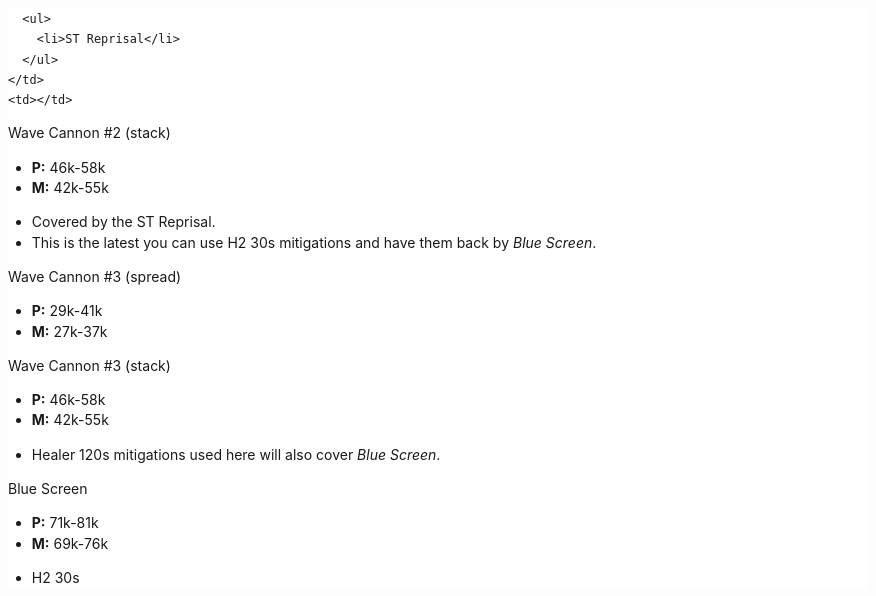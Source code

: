      <ul>
        <li>ST Reprisal</li>
      </ul>
    </td>
    <td></td>
  </tr>
  <tr>
    <td>
      <p>Wave Cannon #2 (stack)</p>
      <ul>
        <li><b>P:</b> 46k-58k</li>
        <li><b>M:</b> 42k-55k</li>
      </ul>
    </td>
    <td></td>
    <td>
      <ul>
        <li>Covered by the ST Reprisal.</li>
        <li>This is the latest you can use H2 30s mitigations and have them
        back by <em>Blue Screen</em>.</li>
      </ul>
    </td>
  </tr>
  <tr>
    <td>
      <p>Wave Cannon #3 (spread)</p>
      <ul>
        <li><b>P:</b> 29k-41k</li>
        <li><b>M:</b> 27k-37k</li>
      </ul>
    </td>
    <td></td>
    <td></td>
  </tr>
  <tr>
    <td>
      <p>Wave Cannon #3 (stack)</p>
      <ul>
        <li><b>P:</b> 46k-58k</li>
        <li><b>M:</b> 42k-55k</li>
      </ul>
    </td>
    <td></td>
    <td>
      <ul>
        <li>Healer 120s mitigations used here will also cover <em>Blue
        Screen</em>.</li>
      </ul>
    </td>
  </tr>
  <tr>
    <td>
      <p>Blue Screen</p>
      <ul>
        <li><b>P:</b> 71k-81k</li>
        <li><b>M:</b> 69k-76k</li>
      </ul>
    </td>
    <td>
      <ul>
        <li>H2 30s</li>
      </ul>
    </td>
    <td>